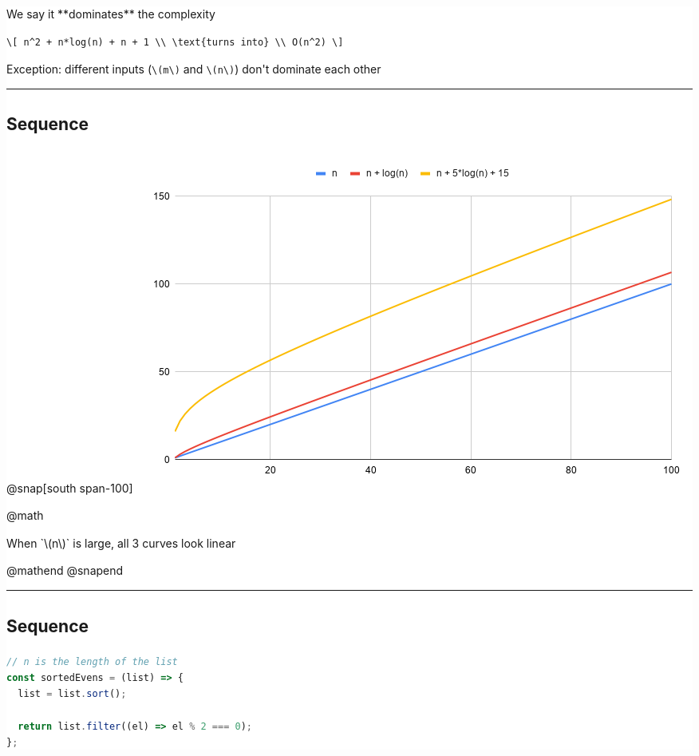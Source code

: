 <p class="small">We say it **dominates** the complexity</p>

`\[ n^2 + n*log(n) + n + 1 \\ \text{turns into} \\ O(n^2) \]`

Exception: different inputs (`\(m\)` and `\(n\)`) don't dominate each other

---

## Sequence

@snap[south span-100]
![](linear-ds/images/analysis-sequence.png)

@math
<p>When `\(n\)` is large, all 3 curves look linear</p>
@mathend
@snapend

---

## Sequence

```js zoom-12
// n is the length of the list
const sortedEvens = (list) => {
  list = list.sort();

  return list.filter((el) => el % 2 === 0);
};
```
